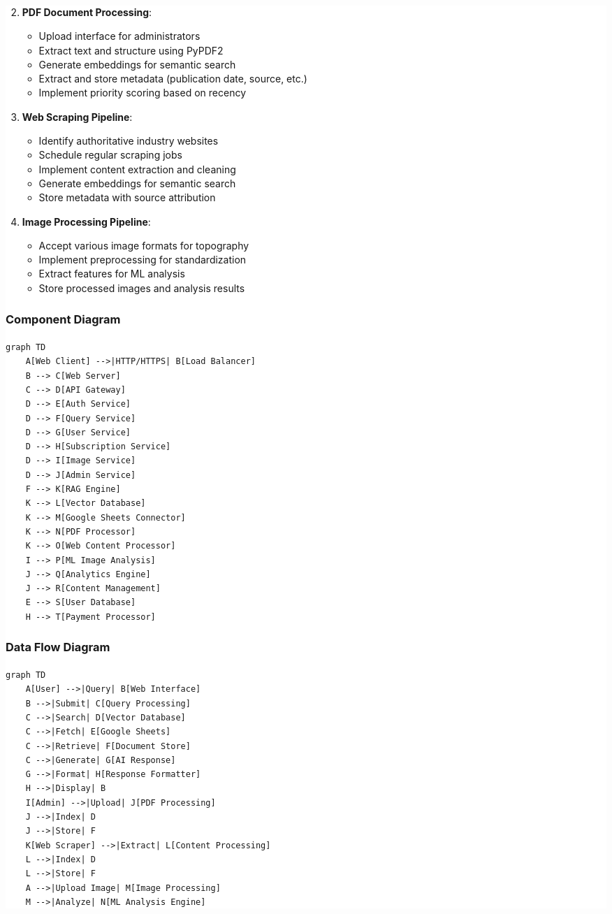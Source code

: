 2. **PDF Document Processing**:
   - Upload interface for administrators
   - Extract text and structure using PyPDF2
   - Generate embeddings for semantic search
   - Extract and store metadata (publication date, source, etc.)
   - Implement priority scoring based on recency

3. **Web Scraping Pipeline**:
   - Identify authoritative industry websites
   - Schedule regular scraping jobs
   - Implement content extraction and cleaning
   - Generate embeddings for semantic search
   - Store metadata with source attribution

4. **Image Processing Pipeline**:
   - Accept various image formats for topography
   - Implement preprocessing for standardization
   - Extract features for ML analysis
   - Store processed images and analysis results

### Component Diagram

```mermaid
graph TD
    A[Web Client] -->|HTTP/HTTPS| B[Load Balancer]
    B --> C[Web Server]
    C --> D[API Gateway]
    D --> E[Auth Service]
    D --> F[Query Service]
    D --> G[User Service]
    D --> H[Subscription Service]
    D --> I[Image Service]
    D --> J[Admin Service]
    F --> K[RAG Engine]
    K --> L[Vector Database]
    K --> M[Google Sheets Connector]
    K --> N[PDF Processor]
    K --> O[Web Content Processor]
    I --> P[ML Image Analysis]
    J --> Q[Analytics Engine]
    J --> R[Content Management]
    E --> S[User Database]
    H --> T[Payment Processor]
```

### Data Flow Diagram

```mermaid
graph TD
    A[User] -->|Query| B[Web Interface]
    B -->|Submit| C[Query Processing]
    C -->|Search| D[Vector Database]
    C -->|Fetch| E[Google Sheets]
    C -->|Retrieve| F[Document Store]
    C -->|Generate| G[AI Response]
    G -->|Format| H[Response Formatter]
    H -->|Display| B
    I[Admin] -->|Upload| J[PDF Processing]
    J -->|Index| D
    J -->|Store| F
    K[Web Scraper] -->|Extract| L[Content Processing]
    L -->|Index| D
    L -->|Store| F
    A -->|Upload Image| M[Image Processing]
    M -->|Analyze| N[ML Analysis Engine]
```